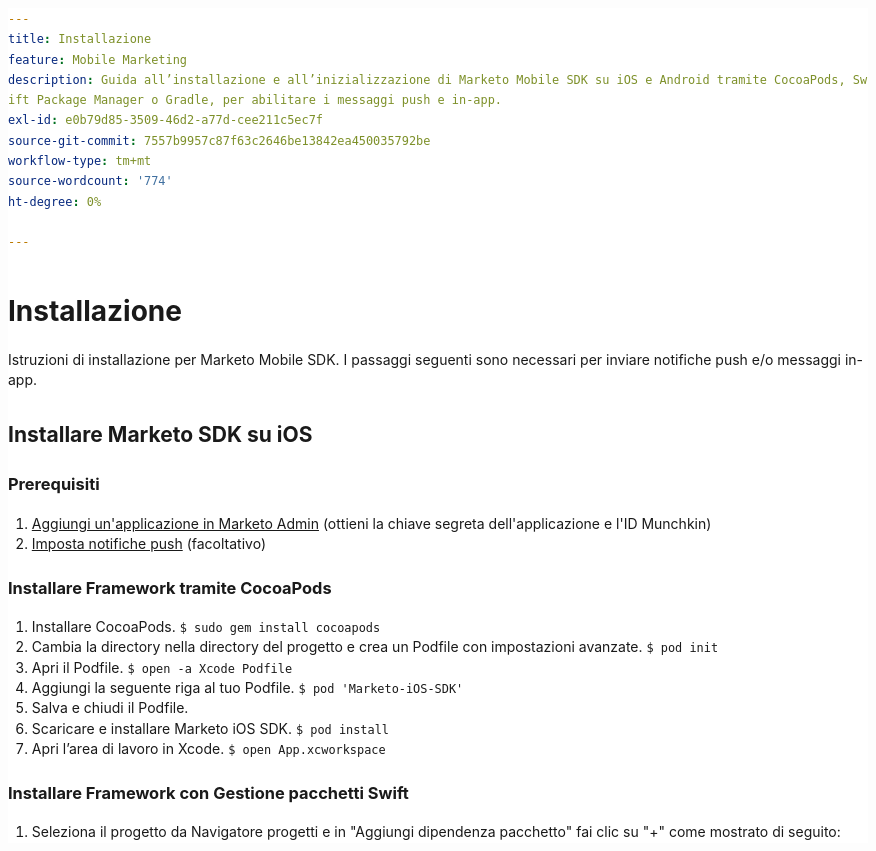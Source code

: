 ```yaml
---
title: Installazione
feature: Mobile Marketing
description: Guida all’installazione e all’inizializzazione di Marketo Mobile SDK su iOS e Android tramite CocoaPods, Swift Package Manager o Gradle, per abilitare i messaggi push e in-app.
exl-id: e0b79d85-3509-46d2-a77d-cee211c5ec7f
source-git-commit: 7557b9957c87f63c2646be13842ea450035792be
workflow-type: tm+mt
source-wordcount: '774'
ht-degree: 0%

---
```


# Installazione

Istruzioni di installazione per Marketo Mobile SDK. I passaggi seguenti sono necessari per inviare notifiche push e/o messaggi in-app.

## Installare Marketo SDK su iOS

### Prerequisiti

1. [Aggiungi un&#39;applicazione in Marketo Admin](https://experienceleague.adobe.com/en/docs/marketo/using/product-docs/mobile-marketing/admin/add-a-mobile-app) (ottieni la chiave segreta dell&#39;applicazione e l&#39;ID Munchkin)
1. [Imposta notifiche push](push-notifications.md) (facoltativo)

### Installare Framework tramite CocoaPods

1. Installare CocoaPods. `$ sudo gem install cocoapods`
1. Cambia la directory nella directory del progetto e crea un Podfile con impostazioni avanzate. `$ pod init`
1. Apri il Podfile. `$ open -a Xcode Podfile`
1. Aggiungi la seguente riga al tuo Podfile. `$ pod 'Marketo-iOS-SDK'`
1. Salva e chiudi il Podfile.
1. Scaricare e installare Marketo iOS SDK. `$ pod install`
1. Apri l’area di lavoro in Xcode. `$ open App.xcworkspace`

### Installare Framework con Gestione pacchetti Swift

1. Seleziona il progetto da Navigatore progetti e in &quot;Aggiungi dipendenza pacchetto&quot; fai clic su &quot;+&quot; come mostrato di seguito:
